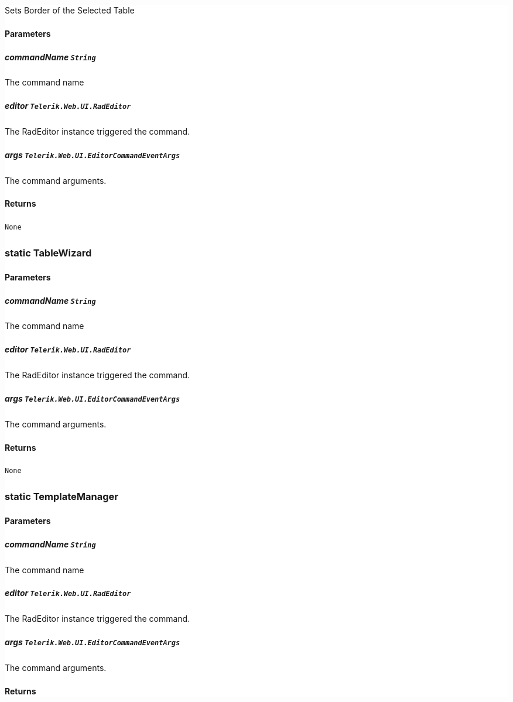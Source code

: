 Sets Border of the Selected Table

#### Parameters

##### commandName `String`

The command name

##### editor `Telerik.Web.UI.RadEditor`

The RadEditor instance triggered the command.

##### args `Telerik.Web.UI.EditorCommandEventArgs`

The command arguments.

#### Returns

`None` 

### static TableWizard 

#### Parameters

##### commandName `String`

The command name

##### editor `Telerik.Web.UI.RadEditor`

The RadEditor instance triggered the command.

##### args `Telerik.Web.UI.EditorCommandEventArgs`

The command arguments.

#### Returns

`None` 

### static TemplateManager 

#### Parameters

##### commandName `String`

The command name

##### editor `Telerik.Web.UI.RadEditor`

The RadEditor instance triggered the command.

##### args `Telerik.Web.UI.EditorCommandEventArgs`

The command arguments.

#### Returns

